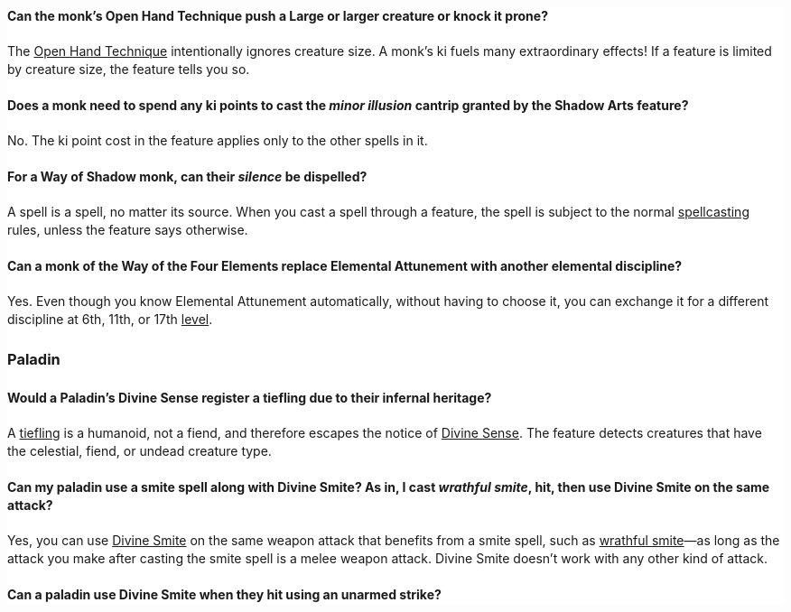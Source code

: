 #### [](https://www.dndbeyond.com/sources/sac/sage-advice-compendium#SA035)Can the monk’s Open Hand Technique push a Large or larger creature or knock it prone?

The [Open Hand Technique](https://www.dndbeyond.com/classes/monk#OpenHandTechnique-256) intentionally ignores creature size. A monk’s ki fuels many extraordinary effects! If a feature is limited by creature size, the feature tells you so.

#### [](https://www.dndbeyond.com/sources/sac/sage-advice-compendium#SA036)Does a monk need to spend any ki points to cast the _minor illusion_ cantrip granted by the Shadow Arts feature?

No. The ki point cost in the feature applies only to the other spells in it.

#### [](https://www.dndbeyond.com/sources/sac/sage-advice-compendium#SA037)For a Way of Shadow monk, can their _silence_ be dispelled?

A spell is a spell, no matter its source. When you cast a spell through a feature, the spell is subject to the normal [spellcasting](https://www.dndbeyond.com/sources/basic-rules/spellcasting) rules, unless the feature says otherwise.

#### [](https://www.dndbeyond.com/sources/sac/sage-advice-compendium#SA038)Can a monk of the Way of the Four Elements replace Elemental Attunement with another elemental discipline?

Yes. Even though you know Elemental Attunement automatically, without having to choose it, you can exchange it for a different discipline at 6th, 11th, or 17th [level](https://www.dndbeyond.com/compendium/rules/basic-rules/step-by-step-characters#Level).

### [](https://www.dndbeyond.com/sources/sac/sage-advice-compendium#Paladin)Paladin

#### [](https://www.dndbeyond.com/sources/sac/sage-advice-compendium#SA039)Would a Paladin’s Divine Sense register a tiefling due to their infernal heritage?

A [tiefling](https://www.dndbeyond.com/races/tiefling) is a humanoid, not a fiend, and therefore escapes the notice of [Divine Sense](https://www.dndbeyond.com/classes/paladin#DivineSense-260). The feature detects creatures that have the celestial, fiend, or undead creature type.

#### [](https://www.dndbeyond.com/sources/sac/sage-advice-compendium#SA040)Can my paladin use a smite spell along with Divine Smite? As in, I cast _wrathful smite_, hit, then use Divine Smite on the same attack?

Yes, you can use [Divine Smite](https://www.dndbeyond.com/classes/paladin#DivineSmite-264) on the same weapon attack that benefits from a smite spell, such as [wrathful smite](https://www.dndbeyond.com/spells/wrathful-smite)—as long as the attack you make after casting the smite spell is a melee weapon attack. Divine Smite doesn’t work with any other kind of attack.

#### [](https://www.dndbeyond.com/sources/sac/sage-advice-compendium#SA253)Can a paladin use Divine Smite when they hit using an unarmed strike?
